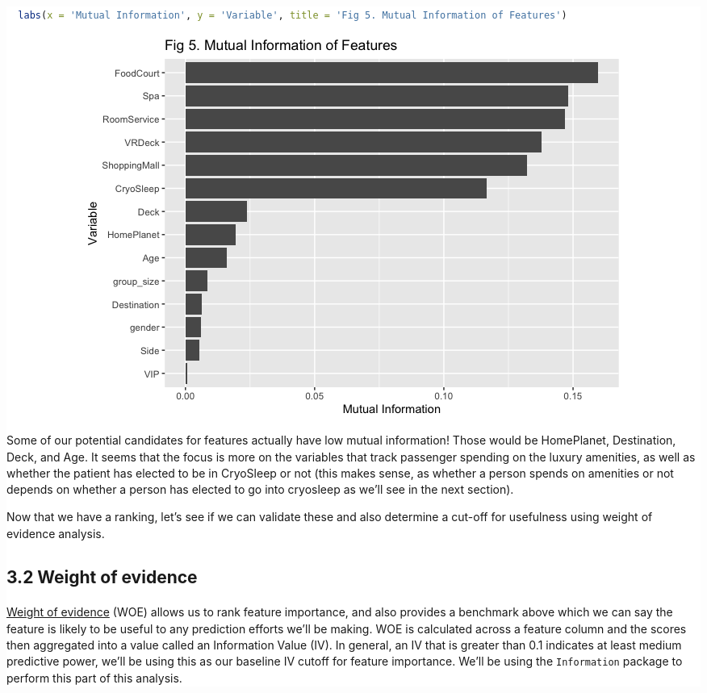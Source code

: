 ``` r
  labs(x = 'Mutual Information', y = 'Variable', title = 'Fig 5. Mutual Information of Features')
```

<img src="README_files/figure-gfm/fi-mi-1.png" style="display: block; margin: auto;" />

Some of our potential candidates for features actually have low mutual
information! Those would be HomePlanet, Destination, Deck, and Age. It
seems that the focus is more on the variables that track passenger
spending on the luxury amenities, as well as whether the patient has
elected to be in CryoSleep or not (this makes sense, as whether a person
spends on amenities or not depends on whether a person has elected to go
into cryosleep as we’ll see in the next section).

Now that we have a ranking, let’s see if we can validate these and also
determine a cut-off for usefulness using weight of evidence analysis.

## 3.2 Weight of evidence

[Weight of
evidence](https://www.listendata.com/2015/03/weight-of-evidence-woe-and-information.html)
(WOE) allows us to rank feature importance, and also provides a
benchmark above which we can say the feature is likely to be useful to
any prediction efforts we’ll be making. WOE is calculated across a
feature column and the scores then aggregated into a value called an
Information Value (IV). In general, an IV that is greater than 0.1
indicates at least medium predictive power, we’ll be using this as our
baseline IV cutoff for feature importance. We’ll be using the
`Information` package to perform this part of this analysis.
